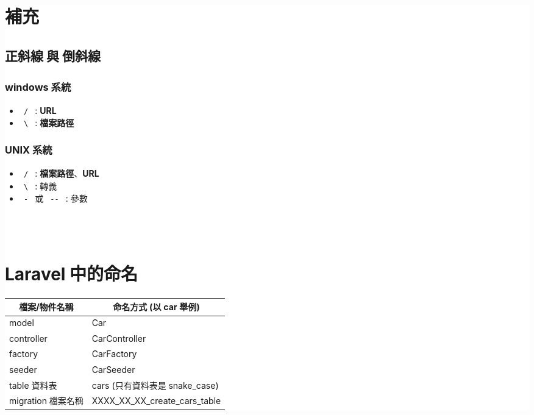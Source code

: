 # 補充
## 正斜線 與 倒斜線
### windows 系統
* <code> / </code> : **URL**
* <code> \ </code> : **檔案路徑**

### UNIX 系統
* <code> / </code> : **檔案路徑**、**URL**
* <code> \ </code> : 轉義
* <code> - </code> 或 <code> -- </code> : 參數

<br/>

<br/>

# Laravel 中的命名
|檔案/物件名稱|命名方式 (以 car 舉例)|
|--|--|
|model|Car|
|controller|CarController|
|factory|CarFactory|
|seeder|CarSeeder|
|table 資料表|cars (只有資料表是 snake_case)|
|migration 檔案名稱|XXXX_XX_XX_create_cars_table|
